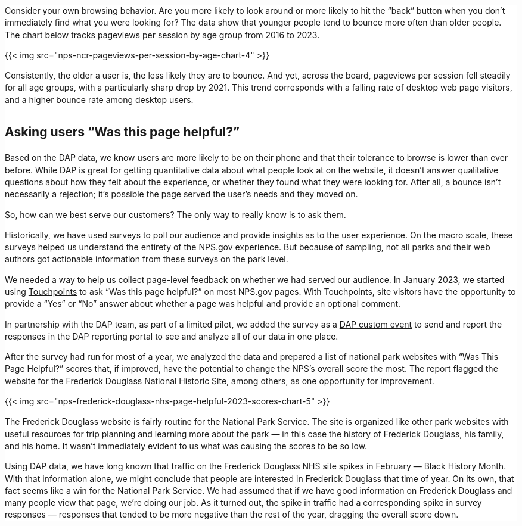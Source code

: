 Consider your own browsing behavior. Are you more likely to look around or more likely to hit the “back” button when you don’t immediately find what you were looking for? The data show that younger people tend to bounce more often than older people. The chart below tracks pageviews per session by age group from 2016 to 2023.

{{< img src="nps-ncr-pageviews-per-session-by-age-chart-4" >}}

Consistently, the older a user is, the less likely they are to bounce. And yet, across the board, pageviews per session fell steadily for all age groups, with a particularly sharp drop by 2021. This trend corresponds with a falling rate of desktop web page visitors, and a higher bounce rate among desktop users.

## Asking users “Was this page helpful?”

Based on the DAP data, we know users are more likely to be on their phone and that their tolerance to browse is lower than ever before. While DAP is great for getting quantitative data about what people look at on the website, it doesn’t answer qualitative questions about how they felt about the experience, or whether they found what they were looking for. After all, a bounce isn’t necessarily a rejection; it’s possible the page served the user’s needs and they moved on. 

So, how can we best serve our customers? The only way to really know is to ask them.

Historically, we have used surveys to poll our audience and provide insights as to the user experience. On the macro scale, these surveys helped us understand the entirety of the NPS.gov experience. But because of sampling, not all parks and their web authors got actionable information from these surveys on the park level.

We needed a way to help us collect page-level feedback on whether we had served our audience. In January 2023, we started using [Touchpoints](https://touchpoints.digital.gov/) to ask “Was this page helpful?” on most NPS.gov pages. With Touchpoints, site visitors have the opportunity to provide a “Yes” or “No” answer about whether a page was helpful and provide an optional comment. 

In partnership with the DAP team, as part of a limited pilot, we added the survey as a [DAP custom event](https://github.com/digital-analytics-program/gov-wide-code/wiki/DAP-Custom-Event-Tracking#was-this-page-helpful-submit) to send and report the responses in the DAP reporting portal to see and analyze all of our data in one place.  

After the survey had run for most of a year, we analyzed the data and prepared a list of national park websites with “Was This Page Helpful?” scores that, if improved, have the potential to change the NPS’s overall score the most. The report flagged the website for the [Frederick Douglass National Historic Site](https://www.nps.gov/frdo/index.htm), among others, as one opportunity for improvement. 

{{< img src="nps-frederick-douglass-nhs-page-helpful-2023-scores-chart-5" >}}

The Frederick Douglass website is fairly routine for the National Park Service. The site is organized like other park websites with useful resources for trip planning and learning more about the park — in this case the history of Frederick Douglass, his family, and his home. It wasn’t immediately evident to us what was causing the scores to be so low.

Using DAP data, we have long known that traffic on the Frederick Douglass NHS site spikes in February — Black History Month. With that information alone, we might conclude that people are interested in Frederick Douglass that time of year. On its own, that fact seems like a win for the National Park Service. We had assumed that if we have good information on Frederick Douglass and many people view that page, we’re doing our job. As it turned out, the spike in traffic had a corresponding spike in survey responses — responses that tended to be more negative than the rest of the year, dragging the overall score down. 
